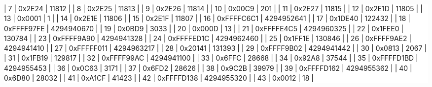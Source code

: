 |       7 | 0x2E24      |       11812 |
|       8 | 0x2E25      |       11813 |
|       9 | 0x2E26      |       11814 |
|      10 | 0x00C9      |         201 |
|      11 | 0x2E27      |       11815 |
|      12 | 0x2E1D      |       11805 |
|      13 | 0x0001      |           1 |
|      14 | 0x2E1E      |       11806 |
|      15 | 0x2E1F      |       11807 |
|      16 | 0xFFFFC6C1  |  4294952641 |
|      17 | 0x1DE40     |      122432 |
|      18 | 0xFFFF97FE  |  4294940670 |
|      19 | 0x0BD9      |        3033 |
|      20 | 0x000D      |          13 |
|      21 | 0xFFFFE4C5  |  4294960325 |
|      22 | 0x1FEE0     |      130784 |
|      23 | 0xFFFF9A90  |  4294941328 |
|      24 | 0xFFFFED1C  |  4294962460 |
|      25 | 0x1FF1E     |      130846 |
|      26 | 0xFFFF9AE2  |  4294941410 |
|      27 | 0xFFFFF011  |  4294963217 |
|      28 | 0x20141     |      131393 |
|      29 | 0xFFFF9B02  |  4294941442 |
|      30 | 0x0813      |        2067 |
|      31 | 0x1FB19     |      129817 |
|      32 | 0xFFFF99AC  |  4294941100 |
|      33 | 0x6FFC      |       28668 |
|      34 | 0x92A8      |       37544 |
|      35 | 0xFFFFD1BD  |  4294955453 |
|      36 | 0x0C63      |        3171 |
|      37 | 0x6FD2      |       28626 |
|      38 | 0x9C2B      |       39979 |
|      39 | 0xFFFFD162  |  4294955362 |
|      40 | 0x6D80      |       28032 |
|      41 | 0xA1CF      |       41423 |
|      42 | 0xFFFFD138  |  4294955320 |
|      43 | 0x0012      |          18 |